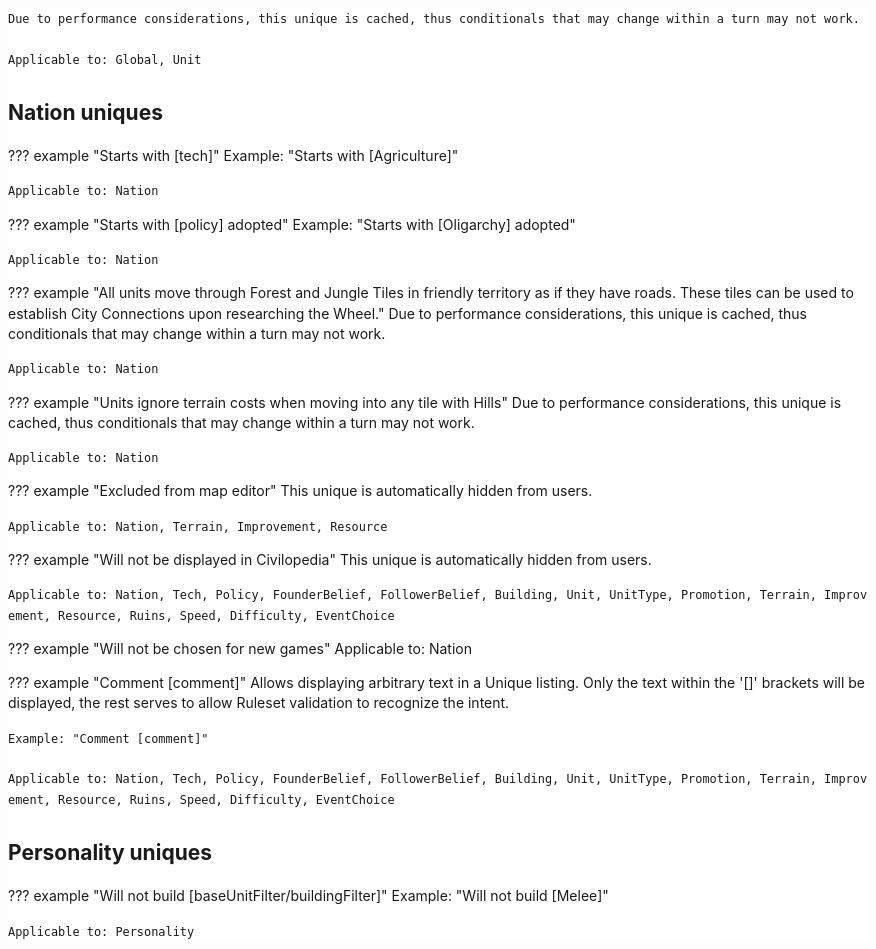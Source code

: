 	Due to performance considerations, this unique is cached, thus conditionals that may change within a turn may not work.

	Applicable to: Global, Unit

## Nation uniques
??? example  "Starts with [tech]"
	Example: "Starts with [Agriculture]"

	Applicable to: Nation

??? example  "Starts with [policy] adopted"
	Example: "Starts with [Oligarchy] adopted"

	Applicable to: Nation

??? example  "All units move through Forest and Jungle Tiles in friendly territory as if they have roads. These tiles can be used to establish City Connections upon researching the Wheel."
	Due to performance considerations, this unique is cached, thus conditionals that may change within a turn may not work.

	Applicable to: Nation

??? example  "Units ignore terrain costs when moving into any tile with Hills"
	Due to performance considerations, this unique is cached, thus conditionals that may change within a turn may not work.

	Applicable to: Nation

??? example  "Excluded from map editor"
	This unique is automatically hidden from users.

	Applicable to: Nation, Terrain, Improvement, Resource

??? example  "Will not be displayed in Civilopedia"
	This unique is automatically hidden from users.

	Applicable to: Nation, Tech, Policy, FounderBelief, FollowerBelief, Building, Unit, UnitType, Promotion, Terrain, Improvement, Resource, Ruins, Speed, Difficulty, EventChoice

??? example  "Will not be chosen for new games"
	Applicable to: Nation

??? example  "Comment [comment]"
	Allows displaying arbitrary text in a Unique listing. Only the text within the '[]' brackets will be displayed, the rest serves to allow Ruleset validation to recognize the intent.

	Example: "Comment [comment]"

	Applicable to: Nation, Tech, Policy, FounderBelief, FollowerBelief, Building, Unit, UnitType, Promotion, Terrain, Improvement, Resource, Ruins, Speed, Difficulty, EventChoice

## Personality uniques
??? example  "Will not build [baseUnitFilter/buildingFilter]"
	Example: "Will not build [Melee]"

	Applicable to: Personality
